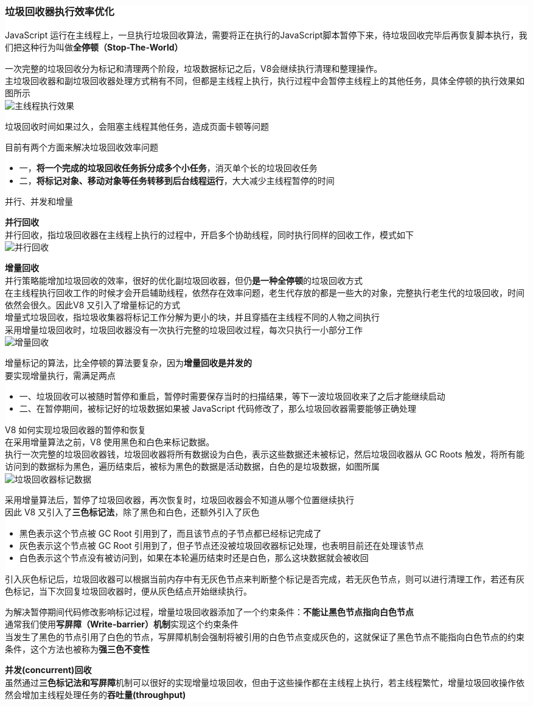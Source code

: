 ### 垃圾回收器执行效率优化

JavaScript 运行在主线程上，一旦执行垃圾回收算法，需要将正在执行的JavaScript脚本暂停下来，待垃圾回收完毕后再恢复脚本执行，我们把这种行为叫做**全停顿（Stop-The-World）**

一次完整的垃圾回收分为标记和清理两个阶段，垃圾数据标记之后，V8会继续执行清理和整理操作。  
主垃圾回收器和副垃圾回收器处理方式稍有不同，但都是主线程上执行，执行过程中会暂停主线程上的其他任务，具体全停顿的执行效果如图所示  
![主线程执行效果](https://static001.geekbang.org/resource/image/90/23/9004196c53f2f381a1321bcbc346fc23.jpg?wh=2284*709)

垃圾回收时间如果过久，会阻塞主线程其他任务，造成页面卡顿等问题  

目前有两个方面来解决垃圾回收效率问题  
- 一，**将一个完成的垃圾回收任务拆分成多个小任务**，消灭单个长的垃圾回收任务
- 二，**将标记对象、移动对象等任务转移到后台线程运行**，大大减少主线程暂停的时间

并行、并发和增量

**并行回收**  
并行回收，指垃圾回收器在主线程上执行的过程中，开启多个协助线程，同时执行同样的回收工作，模式如下  
![并行回收](https://static001.geekbang.org/resource/image/00/1f/00537bdadac433a57c77c56c5cc33c1f.jpg?wh=2284*793)

**增量回收**  
并行策略能增加垃圾回收的效率，很好的优化副垃圾回收器，但仍**是一种全停顿**的垃圾回收方式  
在主线程执行回收工作的时候才会开启辅助线程，依然存在效率问题，老生代存放的都是一些大的对象，完整执行老生代的垃圾回收，时间依然会很久。因此V8 又引入了增量标记的方式  
增量式垃圾回收，指垃圾收集器将标记工作分解为更小的块，并且穿插在主线程不同的人物之间执行  
采用增量垃圾回收时，垃圾回收器没有一次执行完整的垃圾回收过程，每次只执行一小部分工作  
![增量回收](https://static001.geekbang.org/resource/image/be/6f/be18e6dc6c93e761a37d50aed48f246f.jpg?wh=2284*707)

增量标记的算法，比全停顿的算法要复杂，因为**增量回收是并发的**  
要实现增量执行，需满足两点
- 一、垃圾回收可以被随时暂停和重启，暂停时需要保存当时的扫描结果，等下一波垃圾回收来了之后才能继续启动  
- 二、在暂停期间，被标记好的垃圾数据如果被 JavaScript 代码修改了，那么垃圾回收器需要能够正确处理  

V8 如何实现垃圾回收器的暂停和恢复  
在采用增量算法之前，V8 使用黑色和白色来标记数据。  
执行一次完整的垃圾回收器钱，垃圾回收器将所有数据设为白色，表示这些数据还未被标记，然后垃圾回收器从 GC Roots 触发，将所有能访问到的数据标为黑色，遍历结束后，被标为黑色的数据是活动数据，白色的是垃圾数据，如图所属  
![垃圾回收器标记数据](https://static001.geekbang.org/resource/image/e1/0c/e1409de965aaab9bbf401249b1e02d0c.jpg?wh=2284*1285)

采用增量算法后，暂停了垃圾回收器，再次恢复时，垃圾回收器会不知道从哪个位置继续执行  
因此 V8 又引入了**三色标记法**，除了黑色和白色，还额外引入了灰色  
- 黑色表示这个节点被 GC Root 引用到了，而且该节点的子节点都已经标记完成了
- 灰色表示这个节点被 GC Root 引用到了，但子节点还没被垃圾回收器标记处理，也表明目前还在处理该节点
- 白色表示这个节点没有被访问到，如果在本轮遍历结束时还是白色，那么这块数据就会被收回  

引入灰色标记后，垃圾回收器可以根据当前内存中有无灰色节点来判断整个标记是否完成，若无灰色节点，则可以进行清理工作，若还有灰色标记，当下次回复垃圾回收器时，便从灰色结点开始继续执行。  

为解决暂停期间代码修改影响标记过程，增量垃圾回收器添加了一个约束条件：**不能让黑色节点指向白色节点**  
通常我们使用**写屏障（Write-barrier）机制**实现这个约束条件  
当发生了黑色的节点引用了白色的节点，写屏障机制会强制将被引用的白色节点变成灰色的，这就保证了黑色节点不能指向白色节点的约束条件，这个方法也被称为**强三色不变性**  


**并发(concurrent)回收**  
虽然通过**三色标记法和写屏障**机制可以很好的实现增量垃圾回收，但由于这些操作都在主线程上执行，若主线程繁忙，增量垃圾回收操作依然会增加主线程处理任务的**吞吐量(throughput)**  
